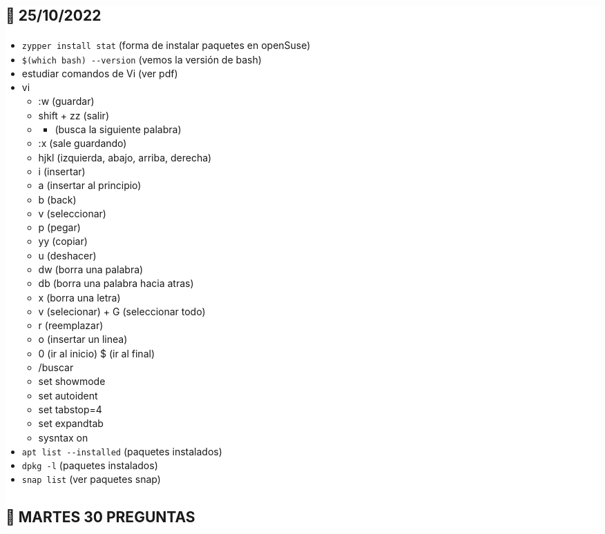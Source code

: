 ## 📅 25/10/2022
- `zypper install stat` (forma de instalar paquetes en openSuse)
- `$(which bash) --version` (vemos la versión de bash)
- estudiar comandos de Vi (ver pdf)
- vi
  - :w (guardar)
  - shift + zz (salir)  
  - * (busca la siguiente palabra)
  - :x (sale guardando)
  - hjkl (izquierda, abajo, arriba, derecha)
  - i (insertar)
  - a (insertar al principio)
  - b (back)
  - v (seleccionar)
  - p (pegar)
  - yy (copiar)
  - u (deshacer)
  - dw (borra una palabra)
  - db (borra una palabra hacia atras)
  - x (borra una letra)
  - v (selecionar) + G (seleccionar todo)
  - r (reemplazar)
  - o (insertar un linea)
  - 0 (ir al inicio) $ (ir al final)
  - /buscar
  - set showmode
  - set autoident
  - set tabstop=4
  - set expandtab
  - sysntax on
- `apt list --installed` (paquetes instalados)
- `dpkg -l` (paquetes instalados)
- `snap list` (ver paquetes snap)
 
## 📅 MARTES 30 PREGUNTAS
